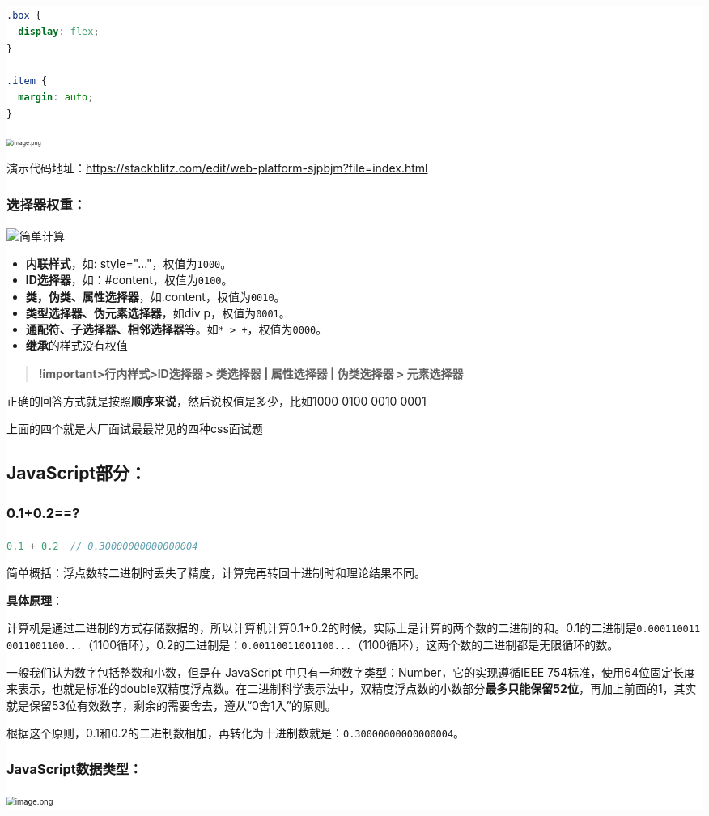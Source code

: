 ```css
.box {
  display: flex;
}

.item {
  margin: auto;
}
```

 <img src="https://pic8.58cdn.com.cn/nowater/webim/big/n_v223bffa7309cc461f8a739fb5b180f771.png" alt="image.png" style="zoom: 50%;" />

演示代码地址：https://stackblitz.com/edit/web-platform-sjpbjm?file=index.html

### 选择器权重：

 ![简单计算](https://yogwang.site/2021/CSS-specificity-selectors-weight/simple.jpg)

- **内联样式**，如: style="..."，权值为`1000`。
- **ID选择器**，如：#content，权值为`0100`。
- **类，伪类、属性选择器**，如.content，权值为`0010`。
- **类型选择器、伪元素选择器**，如div p，权值为`0001`。
- **通配符、子选择器、相邻选择器**等。如`* > +`，权值为`0000`。
- **继承**的样式没有权值

> **!important>行内样式>ID选择器 > 类选择器 | 属性选择器 | 伪类选择器 > 元素选择器**

正确的回答方式就是按照**顺序来说**，然后说权值是多少，比如1000  0100  0010  0001

上面的四个就是大厂面试最最常见的四种css面试题

## JavaScript部分：

### 0.1+0.2==?

```js
0.1 + 0.2  // 0.30000000000000004 
```

简单概括：浮点数转二进制时丢失了精度，计算完再转回十进制时和理论结果不同。

**具体原理**：

计算机是通过二进制的方式存储数据的，所以计算机计算0.1+0.2的时候，实际上是计算的两个数的二进制的和。0.1的二进制是`0.0001100110011001100...`（1100循环），0.2的二进制是：`0.00110011001100...`（1100循环），这两个数的二进制都是无限循环的数。

一般我们认为数字包括整数和小数，但是在 JavaScript 中只有一种数字类型：Number，它的实现遵循IEEE 754标准，使用64位固定长度来表示，也就是标准的double双精度浮点数。在二进制科学表示法中，双精度浮点数的小数部分**最多只能保留52位**，再加上前面的1，其实就是保留53位有效数字，剩余的需要舍去，遵从“0舍1入”的原则。

根据这个原则，0.1和0.2的二进制数相加，再转化为十进制数就是：`0.30000000000000004`。



### JavaScript数据类型：

 <img src="https://pic5.58cdn.com.cn/nowater/webim/big/n_v2f7d7eff8a0b54c4596015fd5a567edda.png" alt="image.png" style="zoom:67%;" />

